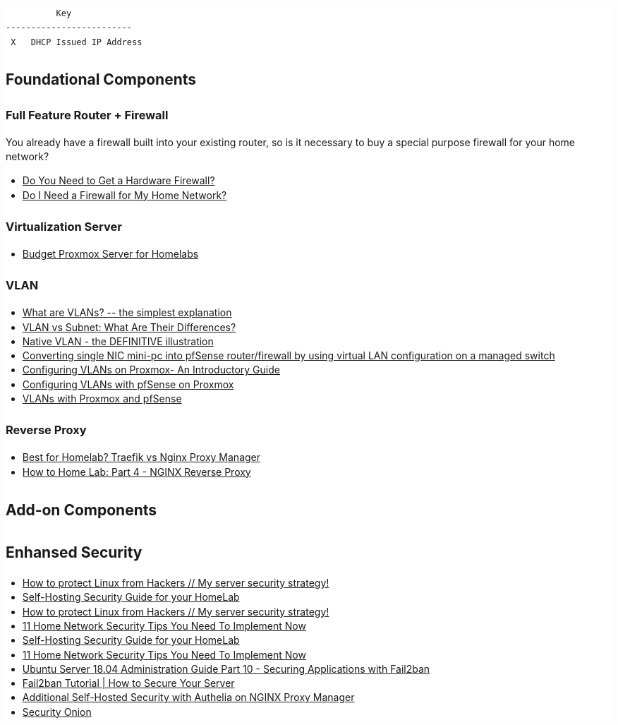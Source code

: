 ```
          Key
-------------------------
 X   DHCP Issued IP Address
```

## Foundational Components

### Full Feature Router + Firewall
You already have a firewall built into your existing router,
so is it necessary to buy a special purpose firewall for your home network?

* [Do You Need to Get a Hardware Firewall?](https://www.youtube.com/watch?v=4k2ZMUzfiBU)
* [Do I Need a Firewall for My Home Network?](https://www.youtube.com/watch?v=oGMbnk_vMUE)

### Virtualization Server
* [Budget Proxmox Server for Homelabs](https://www.storagereview.com/review/budget-proxmox-server-for-homelabs)

### VLAN
* [What are VLANs? -- the simplest explanation](https://www.youtube.com/watch?v=MmwF1oHOvmg)
* [VLAN vs Subnet: What Are Their Differences?](https://www.fiber-optic-transceiver-module.com/vlan-vs-subnet.html)
* [Native VLAN - the DEFINITIVE illustration](https://www.youtube.com/watch?v=Fmq1E1Qr2W4)
* [Converting single NIC mini-pc into pfSense router/firewall by using virtual LAN configuration on a managed switch](https://www.joe0.com/2019/11/16/converting-single-nic-mini-pc-into-pfsense-router-firewall-by-using-virtual-lan-configuration-on-a-managed-switch/)
* [Configuring VLANs on Proxmox- An Introductory Guide](https://engineerworkshop.com/blog/configuring-vlans-on-proxmox-an-introductory-guide/)
* [Configuring VLANs with pfSense on Proxmox](https://notdodo.medium.com/a-poor-mans-proxmox-vlan-configuration-9f562fff0eef)
* [VLANs with Proxmox and pfSense](https://www.laroberto.com/vlans-with-proxmox-and-pfsense/)

### Reverse Proxy
* [Best for Homelab? Traefik vs Nginx Proxy Manager](https://www.youtube.com/watch?v=scrtJ1U4wJU)
* [How to Home Lab: Part 4 - NGINX Reverse Proxy](https://www.dlford.io/nginx-reverse-proxy-how-to-home-lab-part-4/)

## Add-on Components

## Enhansed Security
* [How to protect Linux from Hackers // My server security strategy!](https://www.youtube.com/watch?v=Bx_HkLVBz9M)
* [Self-Hosting Security Guide for your HomeLab](https://www.youtube.com/watch?v=Cs8yOmTJNYQ)
* [How to protect Linux from Hackers // My server security strategy!](https://www.youtube.com/watch?v=Bx_HkLVBz9M)
* [11 Home Network Security Tips You Need To Implement Now](https://hometechhacker.com/9-home-network-security-tips/)
* [Self-Hosting Security Guide for your HomeLab](https://www.youtube.com/watch?v=Cs8yOmTJNYQ)
* [11 Home Network Security Tips You Need To Implement Now](https://hometechhacker.com/9-home-network-security-tips/)
* [Ubuntu Server 18.04 Administration Guide Part 10 - Securing Applications with Fail2ban](https://www.youtube.com/watch?v=sboMT8N4ffA)
* [Fail2ban Tutorial | How to Secure Your Server](https://www.youtube.com/watch?v=kgdoVeyoO2E)
* [Additional Self-Hosted Security with Authelia on NGINX Proxy Manager](https://www.youtube.com/watch?v=4UKOh3ssQSU)
* [Security Onion](https://securityonionsolutions.com/)
